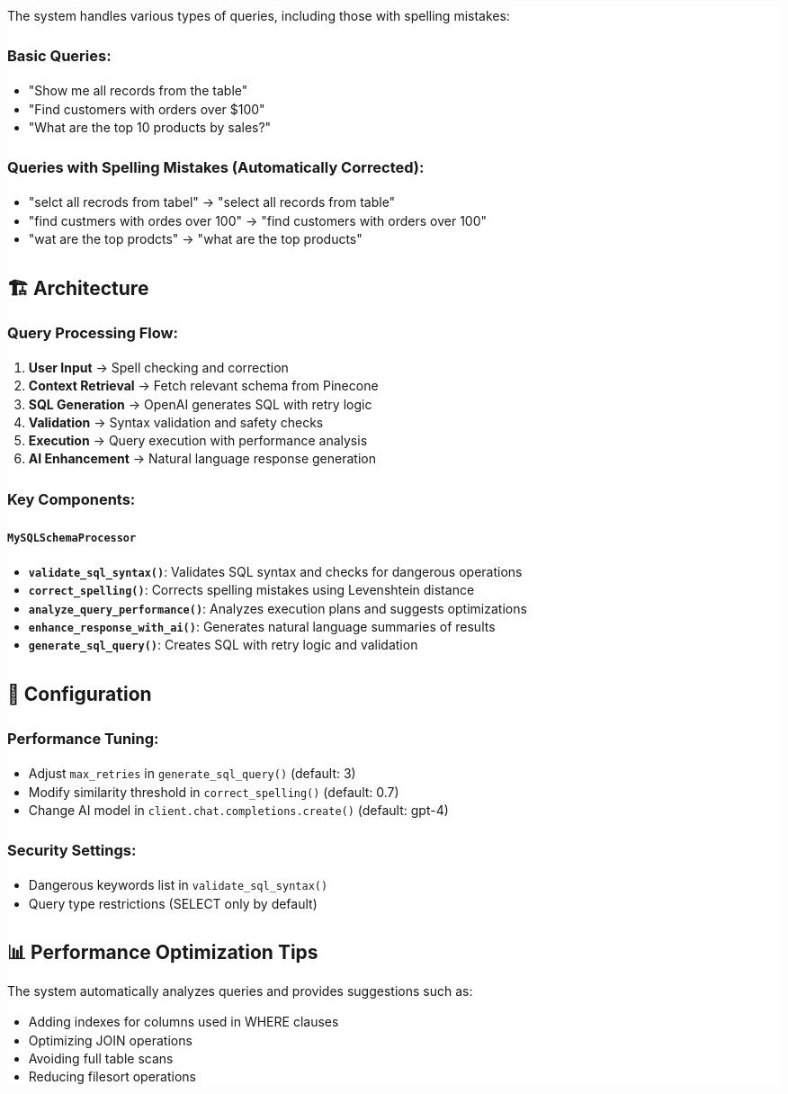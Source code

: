 The system handles various types of queries, including those with spelling mistakes:

### Basic Queries:
- "Show me all records from the table"
- "Find customers with orders over $100"
- "What are the top 10 products by sales?"

### Queries with Spelling Mistakes (Automatically Corrected):
- "selct all recrods from tabel" → "select all records from table"
- "find custmers with ordes over 100" → "find customers with orders over 100"
- "wat are the top prodcts" → "what are the top products"

## 🏗️ Architecture

### Query Processing Flow:
1. **User Input** → Spell checking and correction
2. **Context Retrieval** → Fetch relevant schema from Pinecone
3. **SQL Generation** → OpenAI generates SQL with retry logic
4. **Validation** → Syntax validation and safety checks
5. **Execution** → Query execution with performance analysis
6. **AI Enhancement** → Natural language response generation

### Key Components:

#### `MySQLSchemaProcessor`
- **`validate_sql_syntax()`**: Validates SQL syntax and checks for dangerous operations
- **`correct_spelling()`**: Corrects spelling mistakes using Levenshtein distance
- **`analyze_query_performance()`**: Analyzes execution plans and suggests optimizations
- **`enhance_response_with_ai()`**: Generates natural language summaries of results
- **`generate_sql_query()`**: Creates SQL with retry logic and validation

## 🔧 Configuration

### Performance Tuning:
- Adjust `max_retries` in `generate_sql_query()` (default: 3)
- Modify similarity threshold in `correct_spelling()` (default: 0.7)
- Change AI model in `client.chat.completions.create()` (default: gpt-4)

### Security Settings:
- Dangerous keywords list in `validate_sql_syntax()`
- Query type restrictions (SELECT only by default)

## 📊 Performance Optimization Tips

The system automatically analyzes queries and provides suggestions such as:
- Adding indexes for columns used in WHERE clauses
- Optimizing JOIN operations
- Avoiding full table scans
- Reducing filesort operations
